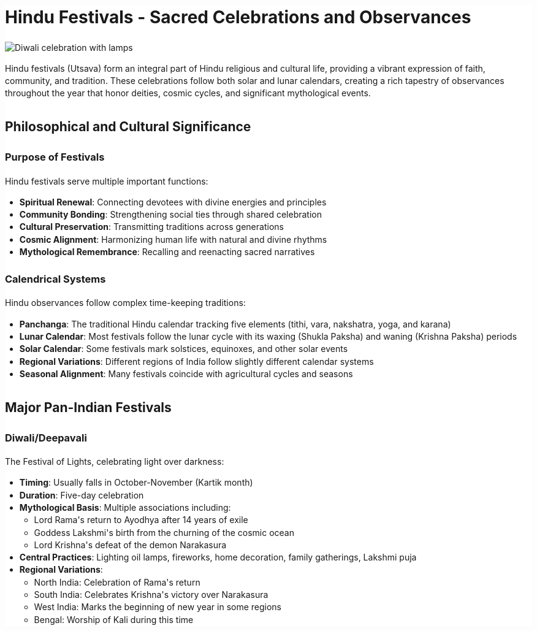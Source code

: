 # Hindu Festivals - Sacred Celebrations and Observances

![Diwali celebration with lamps](hindu_festivals.jpg)

Hindu festivals (Utsava) form an integral part of Hindu religious and cultural life, providing a vibrant expression of faith, community, and tradition. These celebrations follow both solar and lunar calendars, creating a rich tapestry of observances throughout the year that honor deities, cosmic cycles, and significant mythological events.

## Philosophical and Cultural Significance

### Purpose of Festivals

Hindu festivals serve multiple important functions:

- **Spiritual Renewal**: Connecting devotees with divine energies and principles
- **Community Bonding**: Strengthening social ties through shared celebration
- **Cultural Preservation**: Transmitting traditions across generations
- **Cosmic Alignment**: Harmonizing human life with natural and divine rhythms
- **Mythological Remembrance**: Recalling and reenacting sacred narratives

### Calendrical Systems

Hindu observances follow complex time-keeping traditions:

- **Panchanga**: The traditional Hindu calendar tracking five elements (tithi, vara, nakshatra, yoga, and karana)
- **Lunar Calendar**: Most festivals follow the lunar cycle with its waxing (Shukla Paksha) and waning (Krishna Paksha) periods
- **Solar Calendar**: Some festivals mark solstices, equinoxes, and other solar events
- **Regional Variations**: Different regions of India follow slightly different calendar systems
- **Seasonal Alignment**: Many festivals coincide with agricultural cycles and seasons

## Major Pan-Indian Festivals

### Diwali/Deepavali

The Festival of Lights, celebrating light over darkness:

- **Timing**: Usually falls in October-November (Kartik month)
- **Duration**: Five-day celebration
- **Mythological Basis**: Multiple associations including:
  - Lord Rama's return to Ayodhya after 14 years of exile
  - Goddess Lakshmi's birth from the churning of the cosmic ocean
  - Lord Krishna's defeat of the demon Narakasura
- **Central Practices**: Lighting oil lamps, fireworks, home decoration, family gatherings, Lakshmi puja
- **Regional Variations**: 
  - North India: Celebration of Rama's return
  - South India: Celebrates Krishna's victory over Narakasura
  - West India: Marks the beginning of new year in some regions
  - Bengal: Worship of Kali during this time
